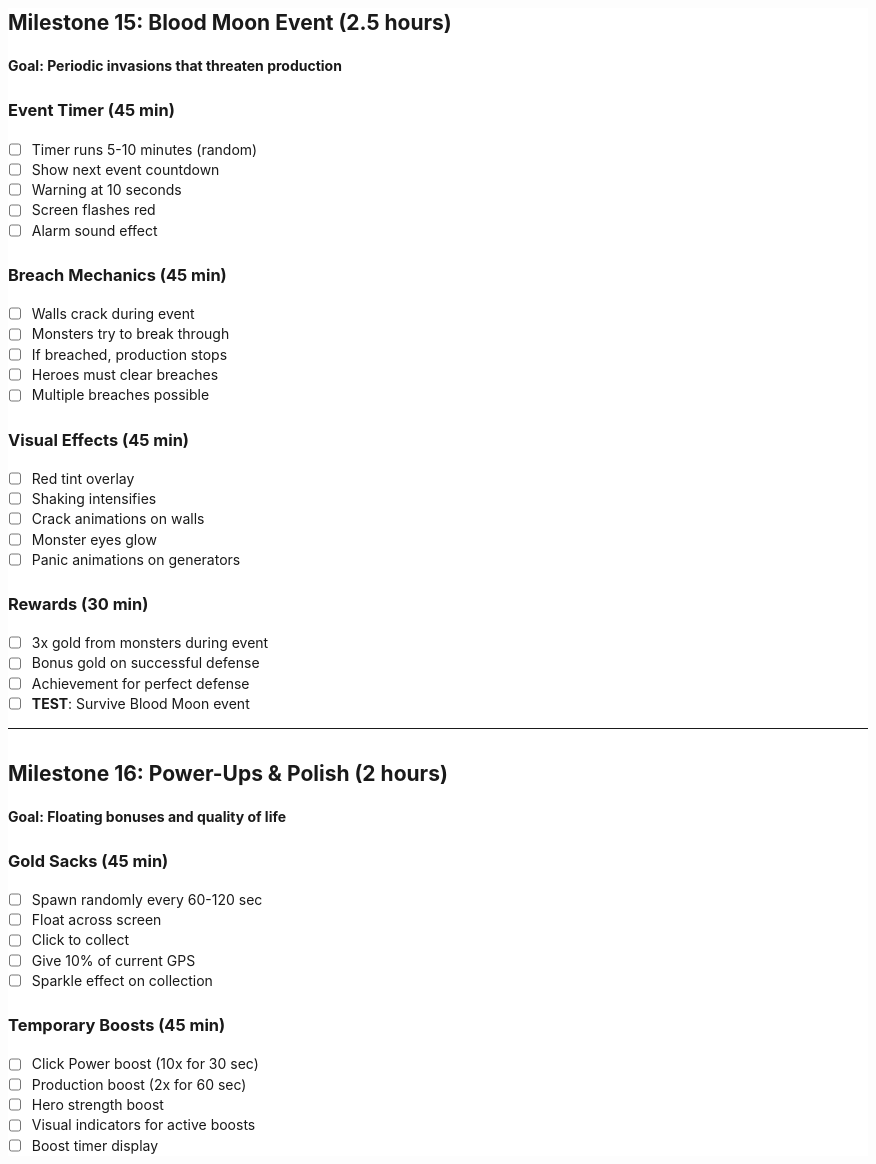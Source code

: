 ## Milestone 15: Blood Moon Event (2.5 hours)
**Goal: Periodic invasions that threaten production**

### Event Timer (45 min)
- [ ] Timer runs 5-10 minutes (random)
- [ ] Show next event countdown
- [ ] Warning at 10 seconds
- [ ] Screen flashes red
- [ ] Alarm sound effect

### Breach Mechanics (45 min)
- [ ] Walls crack during event
- [ ] Monsters try to break through
- [ ] If breached, production stops
- [ ] Heroes must clear breaches
- [ ] Multiple breaches possible

### Visual Effects (45 min)
- [ ] Red tint overlay
- [ ] Shaking intensifies
- [ ] Crack animations on walls
- [ ] Monster eyes glow
- [ ] Panic animations on generators

### Rewards (30 min)
- [ ] 3x gold from monsters during event
- [ ] Bonus gold on successful defense
- [ ] Achievement for perfect defense
- [ ] **TEST**: Survive Blood Moon event

---

## Milestone 16: Power-Ups & Polish (2 hours)
**Goal: Floating bonuses and quality of life**

### Gold Sacks (45 min)
- [ ] Spawn randomly every 60-120 sec
- [ ] Float across screen
- [ ] Click to collect
- [ ] Give 10% of current GPS
- [ ] Sparkle effect on collection

### Temporary Boosts (45 min)
- [ ] Click Power boost (10x for 30 sec)
- [ ] Production boost (2x for 60 sec)
- [ ] Hero strength boost
- [ ] Visual indicators for active boosts
- [ ] Boost timer display
